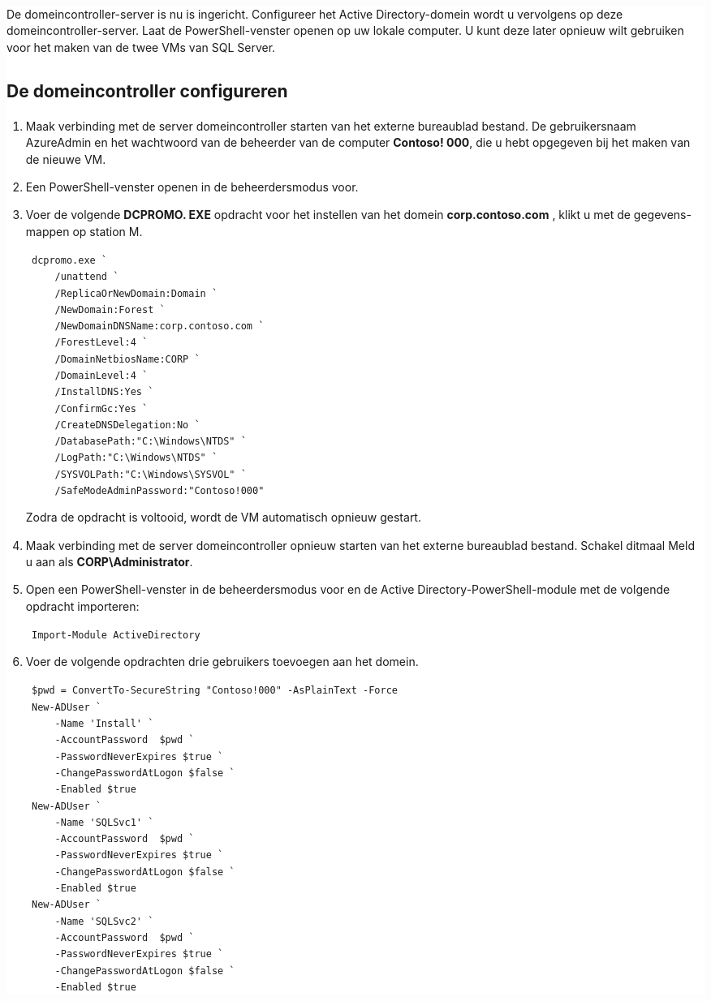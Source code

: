 De domeincontroller-server is nu is ingericht. Configureer het Active Directory-domein wordt u vervolgens op deze domeincontroller-server. Laat de PowerShell-venster openen op uw lokale computer. U kunt deze later opnieuw wilt gebruiken voor het maken van de twee VMs van SQL Server.

## <a name="configure-the-domain-controller"></a>De domeincontroller configureren

1. Maak verbinding met de server domeincontroller starten van het externe bureaublad bestand. De gebruikersnaam AzureAdmin en het wachtwoord van de beheerder van de computer **Contoso! 000**, die u hebt opgegeven bij het maken van de nieuwe VM.

1. Een PowerShell-venster openen in de beheerdersmodus voor.

1. Voer de volgende **DCPROMO. EXE** opdracht voor het instellen van het domein **corp.contoso.com** , klikt u met de gegevens-mappen op station M.

        dcpromo.exe `
            /unattend `
            /ReplicaOrNewDomain:Domain `
            /NewDomain:Forest `
            /NewDomainDNSName:corp.contoso.com `
            /ForestLevel:4 `
            /DomainNetbiosName:CORP `
            /DomainLevel:4 `
            /InstallDNS:Yes `
            /ConfirmGc:Yes `
            /CreateDNSDelegation:No `
            /DatabasePath:"C:\Windows\NTDS" `
            /LogPath:"C:\Windows\NTDS" `
            /SYSVOLPath:"C:\Windows\SYSVOL" `
            /SafeModeAdminPassword:"Contoso!000"

    Zodra de opdracht is voltooid, wordt de VM automatisch opnieuw gestart.

1. Maak verbinding met de server domeincontroller opnieuw starten van het externe bureaublad bestand. Schakel ditmaal Meld u aan als **CORP\Administrator**.

1. Open een PowerShell-venster in de beheerdersmodus voor en de Active Directory-PowerShell-module met de volgende opdracht importeren:

        Import-Module ActiveDirectory

1. Voer de volgende opdrachten drie gebruikers toevoegen aan het domein.

        $pwd = ConvertTo-SecureString "Contoso!000" -AsPlainText -Force
        New-ADUser `
            -Name 'Install' `
            -AccountPassword  $pwd `
            -PasswordNeverExpires $true `
            -ChangePasswordAtLogon $false `
            -Enabled $true
        New-ADUser `
            -Name 'SQLSvc1' `
            -AccountPassword  $pwd `
            -PasswordNeverExpires $true `
            -ChangePasswordAtLogon $false `
            -Enabled $true
        New-ADUser `
            -Name 'SQLSvc2' `
            -AccountPassword  $pwd `
            -PasswordNeverExpires $true `
            -ChangePasswordAtLogon $false `
            -Enabled $true
